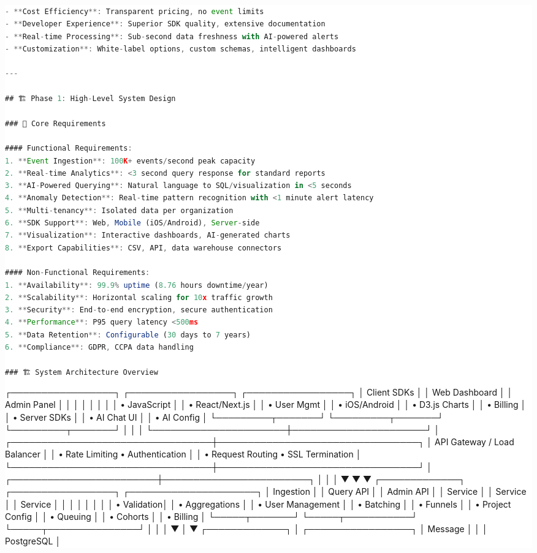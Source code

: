 ```typescript
- **Cost Efficiency**: Transparent pricing, no event limits
- **Developer Experience**: Superior SDK quality, extensive documentation
- **Real-time Processing**: Sub-second data freshness with AI-powered alerts
- **Customization**: White-label options, custom schemas, intelligent dashboards

---

## 🏗️ Phase 1: High-Level System Design

### 🎯 Core Requirements

#### Functional Requirements:
1. **Event Ingestion**: 100K+ events/second peak capacity
2. **Real-time Analytics**: <3 second query response for standard reports
3. **AI-Powered Querying**: Natural language to SQL/visualization in <5 seconds
4. **Anomaly Detection**: Real-time pattern recognition with <1 minute alert latency
5. **Multi-tenancy**: Isolated data per organization
6. **SDK Support**: Web, Mobile (iOS/Android), Server-side
7. **Visualization**: Interactive dashboards, AI-generated charts
8. **Export Capabilities**: CSV, API, data warehouse connectors

#### Non-Functional Requirements:
1. **Availability**: 99.9% uptime (8.76 hours downtime/year)
2. **Scalability**: Horizontal scaling for 10x traffic growth
3. **Security**: End-to-end encryption, secure authentication
4. **Performance**: P95 query latency <500ms
5. **Data Retention**: Configurable (30 days to 7 years)
6. **Compliance**: GDPR, CCPA data handling

### 🏗️ System Architecture Overview

```
┌─────────────────┐    ┌─────────────────┐    ┌─────────────────┐
│   Client SDKs   │    │  Web Dashboard  │    │  Admin Panel    │
│                 │    │                 │    │                 │
│ • JavaScript    │    │ • React/Next.js │    │ • User Mgmt     │
│ • iOS/Android   │    │ • D3.js Charts  │    │ • Billing       │
│ • Server SDKs   │    │ • AI Chat UI    │    │ • AI Config     │
└─────────┬───────┘    └─────────┬───────┘    └─────────┬───────┘
          │                      │                      │
          └──────────────────────┼──────────────────────┘
                                 │
┌─────────────────────────────────┼─────────────────────────────────┐
│                    API Gateway / Load Balancer                    │
│                    • Rate Limiting • Authentication                │
│                    • Request Routing • SSL Termination            │
└─────────────────────────────────┼─────────────────────────────────┘
                                 │
        ┌────────────────────────┼────────────────────────┐
        │                       │                        │
        ▼                       ▼                        ▼
┌─────────────┐    ┌─────────────────┐    ┌─────────────────────┐
│   Ingestion │    │   Query API     │    │   Admin API         │
│   Service   │    │   Service       │    │   Service           │
│             │    │                 │    │                     │
│ • Validation│    │ • Aggregations  │    │ • User Management   │
│ • Batching  │    │ • Funnels       │    │ • Project Config    │
│ • Queuing   │    │ • Cohorts       │    │ • Billing           │
└─────┬───────┘    └─────┬───────────┘    └─────┬───────────────┘
      │                  │                      │
      ▼                  │                      ▼
┌─────────────┐          │            ┌─────────────────┐
│   Message   │          │            │   PostgreSQL    │
